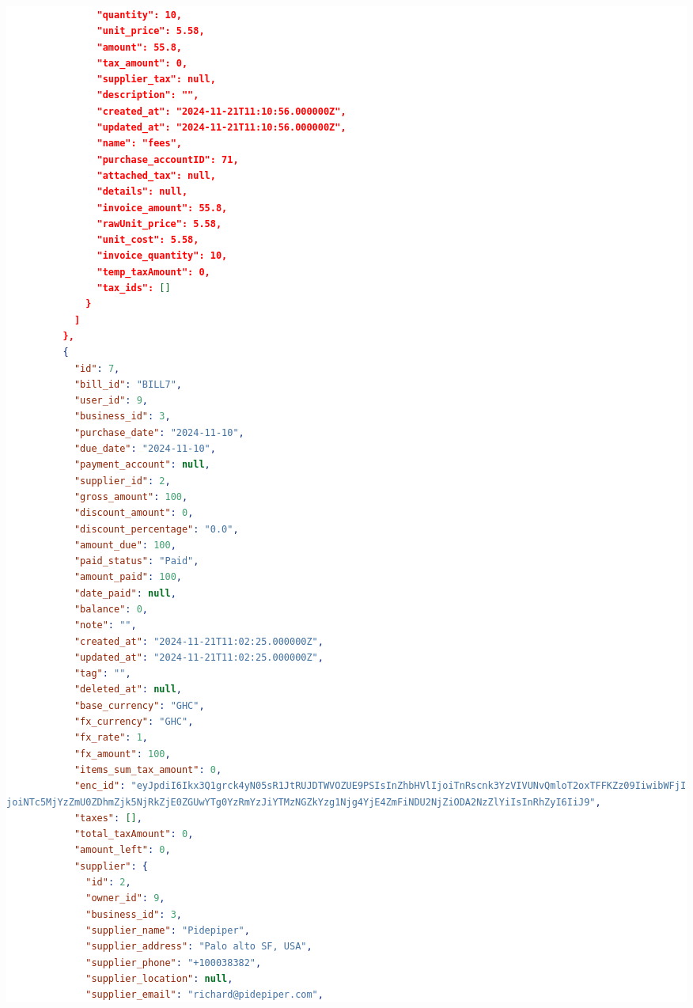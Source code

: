```json
                "quantity": 10,
                "unit_price": 5.58,
                "amount": 55.8,
                "tax_amount": 0,
                "supplier_tax": null,
                "description": "",
                "created_at": "2024-11-21T11:10:56.000000Z",
                "updated_at": "2024-11-21T11:10:56.000000Z",
                "name": "fees",
                "purchase_accountID": 71,
                "attached_tax": null,
                "details": null,
                "invoice_amount": 55.8,
                "rawUnit_price": 5.58,
                "unit_cost": 5.58,
                "invoice_quantity": 10,
                "temp_taxAmount": 0,
                "tax_ids": []
              }
            ]
          },
          {
            "id": 7,
            "bill_id": "BILL7",
            "user_id": 9,
            "business_id": 3,
            "purchase_date": "2024-11-10",
            "due_date": "2024-11-10",
            "payment_account": null,
            "supplier_id": 2,
            "gross_amount": 100,
            "discount_amount": 0,
            "discount_percentage": "0.0",
            "amount_due": 100,
            "paid_status": "Paid",
            "amount_paid": 100,
            "date_paid": null,
            "balance": 0,
            "note": "",
            "created_at": "2024-11-21T11:02:25.000000Z",
            "updated_at": "2024-11-21T11:02:25.000000Z",
            "tag": "",
            "deleted_at": null,
            "base_currency": "GHC",
            "fx_currency": "GHC",
            "fx_rate": 1,
            "fx_amount": 100,
            "items_sum_tax_amount": 0,
            "enc_id": "eyJpdiI6Ikx3Q1grck4yN05sR1JtRUJDTWVOZUE9PSIsInZhbHVlIjoiTnRscnk3YzVIVUNvQmloT2oxTFFKZz09IiwibWFjIjoiNTc5MjYzZmU0ZDhmZjk5NjRkZjE0ZGUwYTg0YzRmYzJiYTMzNGZkYzg1Njg4YjE4ZmFiNDU2NjZiODA2NzZlYiIsInRhZyI6IiJ9",
            "taxes": [],
            "total_taxAmount": 0,
            "amount_left": 0,
            "supplier": {
              "id": 2,
              "owner_id": 9,
              "business_id": 3,
              "supplier_name": "Pidepiper",
              "supplier_address": "Palo alto SF, USA",
              "supplier_phone": "+100038382",
              "supplier_location": null,
              "supplier_email": "richard@pidepiper.com",
```